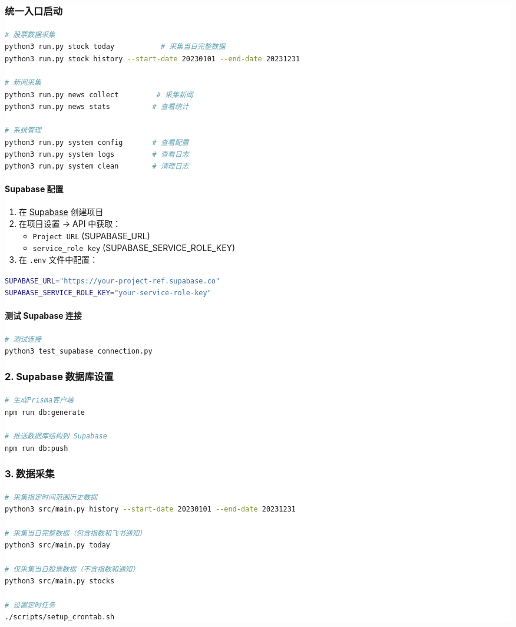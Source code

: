 ### 统一入口启动

```bash
# 股票数据采集
python3 run.py stock today           # 采集当日完整数据
python3 run.py stock history --start-date 20230101 --end-date 20231231

# 新闻采集
python3 run.py news collect         # 采集新闻
python3 run.py news stats          # 查看统计

# 系统管理
python3 run.py system config       # 查看配置
python3 run.py system logs         # 查看日志
python3 run.py system clean        # 清理日志
```

#### Supabase 配置

1. 在 [Supabase](https://supabase.com) 创建项目
2. 在项目设置 -> API 中获取：
   - `Project URL` (SUPABASE_URL)
   - `service_role key` (SUPABASE_SERVICE_ROLE_KEY)
3. 在 `.env` 文件中配置：

```bash
SUPABASE_URL="https://your-project-ref.supabase.co"
SUPABASE_SERVICE_ROLE_KEY="your-service-role-key"
```

#### 测试 Supabase 连接

```bash
# 测试连接
python3 test_supabase_connection.py
```

### 2. Supabase 数据库设置

```bash
# 生成Prisma客户端
npm run db:generate

# 推送数据库结构到 Supabase
npm run db:push
```

### 3. 数据采集

```bash
# 采集指定时间范围历史数据
python3 src/main.py history --start-date 20230101 --end-date 20231231

# 采集当日完整数据（包含指数和飞书通知）
python3 src/main.py today

# 仅采集当日股票数据（不含指数和通知）
python3 src/main.py stocks

# 设置定时任务
./scripts/setup_crontab.sh
```
